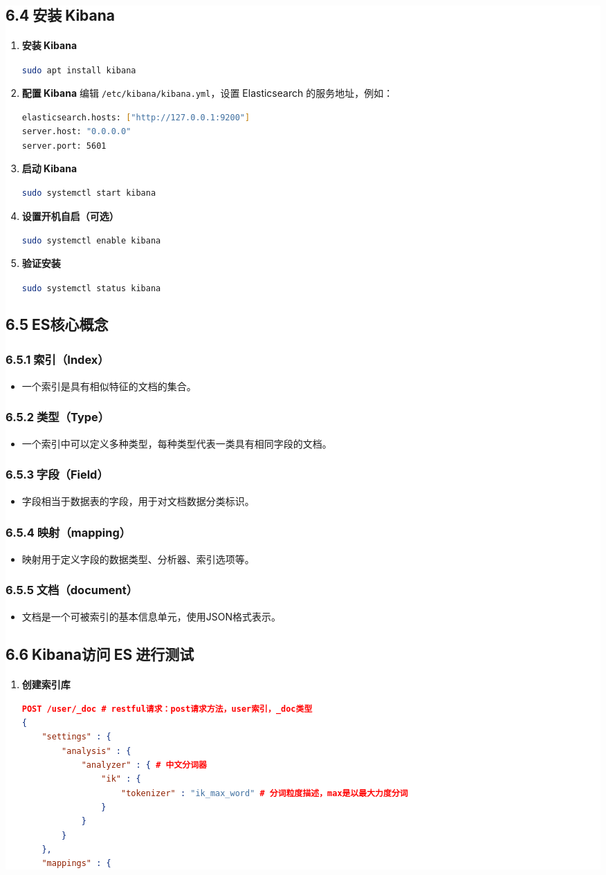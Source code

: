 ## 6.4 安装 Kibana

1. **安装 Kibana**
    ```bash
    sudo apt install kibana
    ```

2. **配置 Kibana**
    编辑 `/etc/kibana/kibana.yml`，设置 Elasticsearch 的服务地址，例如：
    ```bash
    elasticsearch.hosts: ["http://127.0.0.1:9200"]
    server.host: "0.0.0.0"
    server.port: 5601
    ```

3. **启动 Kibana**
    ```bash
    sudo systemctl start kibana
    ```

4. **设置开机自启（可选）**
    ```bash
    sudo systemctl enable kibana
    ```

5. **验证安装**
    ```bash
    sudo systemctl status kibana
    ```

## 6.5 ES核心概念

### 6.5.1 索引（Index）
- 一个索引是具有相似特征的文档的集合。

### 6.5.2 类型（Type）
- 一个索引中可以定义多种类型，每种类型代表一类具有相同字段的文档。

### 6.5.3 字段（Field）
- 字段相当于数据表的字段，用于对文档数据分类标识。

### 6.5.4 映射（mapping）
- 映射用于定义字段的数据类型、分析器、索引选项等。

### 6.5.5 文档（document）
- 文档是一个可被索引的基本信息单元，使用JSON格式表示。

## 6.6 Kibana访问 ES 进行测试

1. **创建索引库**
    ```json
    POST /user/_doc # restful请求：post请求方法，user索引，_doc类型
    {
        "settings" : {
            "analysis" : {
                "analyzer" : { # 中文分词器
                    "ik" : {
                        "tokenizer" : "ik_max_word" # 分词粒度描述，max是以最大力度分词
                    }
                }
            }
        },
        "mappings" : {